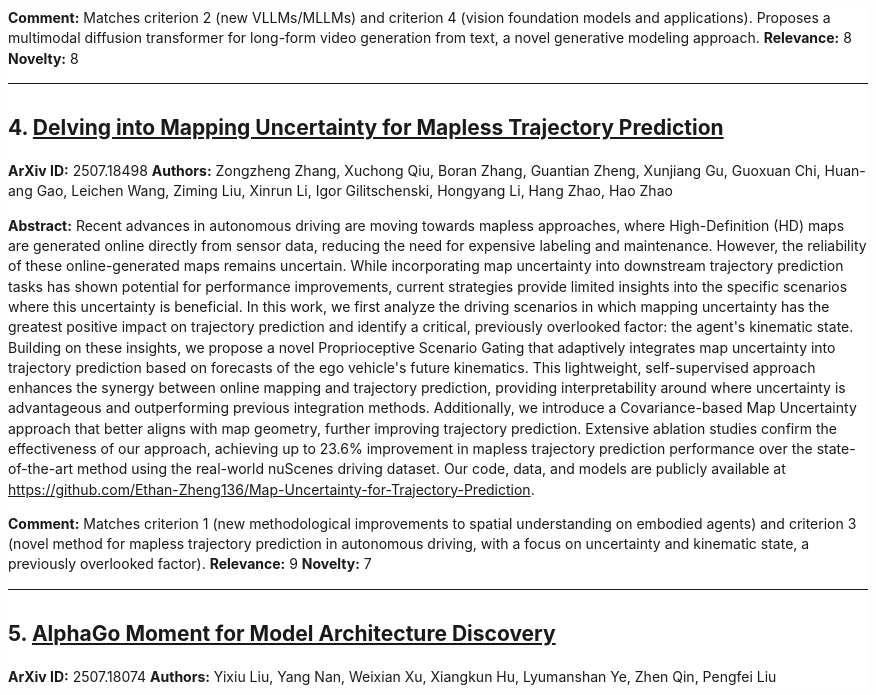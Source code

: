 **Comment:** Matches criterion 2 (new VLLMs/MLLMs) and criterion 4 (vision foundation models and applications). Proposes a multimodal diffusion transformer for long-form video generation from text, a novel generative modeling approach.
**Relevance:** 8
**Novelty:** 8

---

## 4. [Delving into Mapping Uncertainty for Mapless Trajectory Prediction](https://arxiv.org/abs/2507.18498) <a id="link4"></a>
**ArXiv ID:** 2507.18498
**Authors:** Zongzheng Zhang, Xuchong Qiu, Boran Zhang, Guantian Zheng, Xunjiang Gu, Guoxuan Chi, Huan-ang Gao, Leichen Wang, Ziming Liu, Xinrun Li, Igor Gilitschenski, Hongyang Li, Hang Zhao, Hao Zhao

**Abstract:**  Recent advances in autonomous driving are moving towards mapless approaches, where High-Definition (HD) maps are generated online directly from sensor data, reducing the need for expensive labeling and maintenance. However, the reliability of these online-generated maps remains uncertain. While incorporating map uncertainty into downstream trajectory prediction tasks has shown potential for performance improvements, current strategies provide limited insights into the specific scenarios where this uncertainty is beneficial. In this work, we first analyze the driving scenarios in which mapping uncertainty has the greatest positive impact on trajectory prediction and identify a critical, previously overlooked factor: the agent's kinematic state. Building on these insights, we propose a novel Proprioceptive Scenario Gating that adaptively integrates map uncertainty into trajectory prediction based on forecasts of the ego vehicle's future kinematics. This lightweight, self-supervised approach enhances the synergy between online mapping and trajectory prediction, providing interpretability around where uncertainty is advantageous and outperforming previous integration methods. Additionally, we introduce a Covariance-based Map Uncertainty approach that better aligns with map geometry, further improving trajectory prediction. Extensive ablation studies confirm the effectiveness of our approach, achieving up to 23.6% improvement in mapless trajectory prediction performance over the state-of-the-art method using the real-world nuScenes driving dataset. Our code, data, and models are publicly available at https://github.com/Ethan-Zheng136/Map-Uncertainty-for-Trajectory-Prediction.

**Comment:** Matches criterion 1 (new methodological improvements to spatial understanding on embodied agents) and criterion 3 (novel method for mapless trajectory prediction in autonomous driving, with a focus on uncertainty and kinematic state, a previously overlooked factor).
**Relevance:** 9
**Novelty:** 7

---

## 5. [AlphaGo Moment for Model Architecture Discovery](https://arxiv.org/abs/2507.18074) <a id="link5"></a>
**ArXiv ID:** 2507.18074
**Authors:** Yixiu Liu, Yang Nan, Weixian Xu, Xiangkun Hu, Lyumanshan Ye, Zhen Qin, Pengfei Liu
